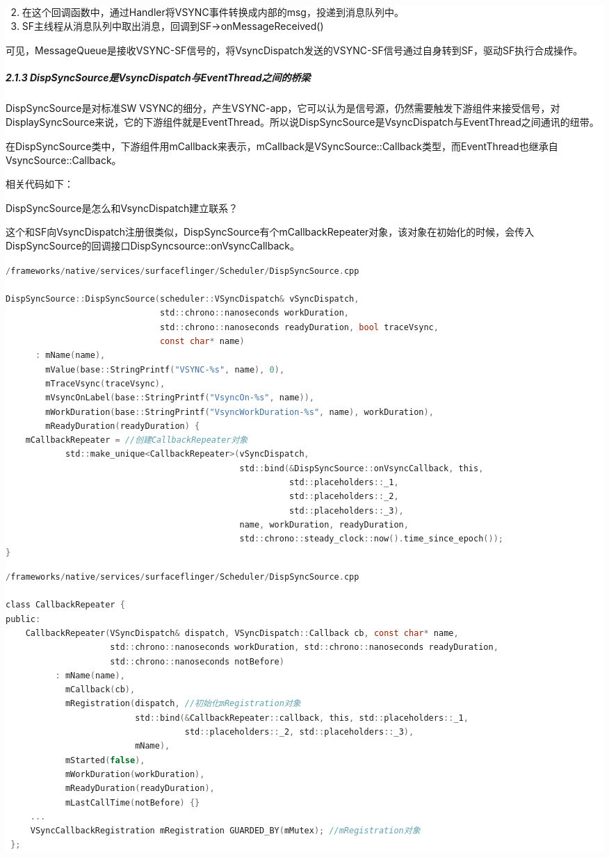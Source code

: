 ```c
```

2. 在这个回调函数中，通过Handler将VSYNC事件转换成内部的msg，投递到消息队列中。
3. SF主线程从消息队列中取出消息，回调到SF->onMessageReceived()

可见，MessageQueue是接收VSYNC-SF信号的，将VsyncDispatch发送的VSYNC-SF信号通过自身转到SF，驱动SF执行合成操作。

##### 2.1.3 DispSyncSource是VsyncDispatch与EventThread之间的桥梁

DispSyncSource是对标准SW VSYNC的细分，产生VSYNC-app，它可以认为是信号源，仍然需要触发下游组件来接受信号，对DisplaySyncSource来说，它的下游组件就是EventThread。所以说DispSyncSource是VsyncDispatch与EventThread之间通讯的纽带。

在DispSyncSource类中，下游组件用mCallback来表示，mCallback是VSyncSource::Callback类型，而EventThread也继承自VsyncSource::Callback。

相关代码如下：

DispSyncSource是怎么和VsyncDispatch建立联系？

这个和SF向VsyncDispatch注册很类似，DispSyncSource有个mCallbackRepeater对象，该对象在初始化的时候，会传入DispSyncSource的回调接口DispSyncsource::onVsyncCallback。

```c
/frameworks/native/services/surfaceflinger/Scheduler/DispSyncSource.cpp

DispSyncSource::DispSyncSource(scheduler::VSyncDispatch& vSyncDispatch,
                               std::chrono::nanoseconds workDuration,
                               std::chrono::nanoseconds readyDuration, bool traceVsync,
                               const char* name)
      : mName(name),
        mValue(base::StringPrintf("VSYNC-%s", name), 0),
        mTraceVsync(traceVsync),
        mVsyncOnLabel(base::StringPrintf("VsyncOn-%s", name)),
        mWorkDuration(base::StringPrintf("VsyncWorkDuration-%s", name), workDuration),
        mReadyDuration(readyDuration) {
    mCallbackRepeater = //创建CallbackRepeater对象
            std::make_unique<CallbackRepeater>(vSyncDispatch,
                                               std::bind(&DispSyncSource::onVsyncCallback, this,
                                                         std::placeholders::_1,
                                                         std::placeholders::_2,
                                                         std::placeholders::_3),
                                               name, workDuration, readyDuration,
                                               std::chrono::steady_clock::now().time_since_epoch());
}
```

```c
/frameworks/native/services/surfaceflinger/Scheduler/DispSyncSource.cpp

class CallbackRepeater {
public:
    CallbackRepeater(VSyncDispatch& dispatch, VSyncDispatch::Callback cb, const char* name,
                     std::chrono::nanoseconds workDuration, std::chrono::nanoseconds readyDuration,
                     std::chrono::nanoseconds notBefore)
          : mName(name),
            mCallback(cb),
            mRegistration(dispatch, //初始化mRegistration对象
                          std::bind(&CallbackRepeater::callback, this, std::placeholders::_1,
                                    std::placeholders::_2, std::placeholders::_3),
                          mName),
            mStarted(false),
            mWorkDuration(workDuration),
            mReadyDuration(readyDuration),
            mLastCallTime(notBefore) {}
     ...
     VSyncCallbackRegistration mRegistration GUARDED_BY(mMutex); //mRegistration对象
 };
```